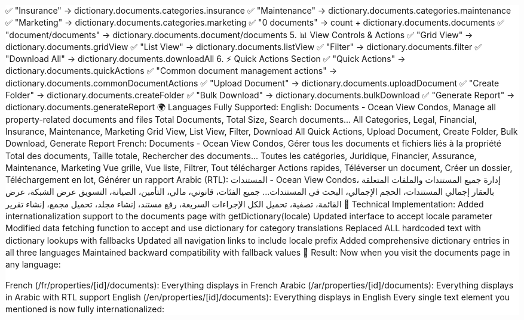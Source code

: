 ✅ "Insurance" → dictionary.documents.categories.insurance
✅ "Maintenance" → dictionary.documents.categories.maintenance
✅ "Marketing" → dictionary.documents.categories.marketing
✅ "0 documents" → count + dictionary.documents.documents
✅ "document/documents" → dictionary.documents.document/documents
5. 📊 View Controls & Actions
✅ "Grid View" → dictionary.documents.gridView
✅ "List View" → dictionary.documents.listView
✅ "Filter" → dictionary.documents.filter
✅ "Download All" → dictionary.documents.downloadAll
6. ⚡ Quick Actions Section
✅ "Quick Actions" → dictionary.documents.quickActions
✅ "Common document management actions" → dictionary.documents.commonDocumentActions
✅ "Upload Document" → dictionary.documents.uploadDocument
✅ "Create Folder" → dictionary.documents.createFolder
✅ "Bulk Download" → dictionary.documents.bulkDownload
✅ "Generate Report" → dictionary.documents.generateReport
🌍 Languages Fully Supported:
English:
Documents - Ocean View Condos, Manage all property-related documents and files
Total Documents, Total Size, Search documents...
All Categories, Legal, Financial, Insurance, Maintenance, Marketing
Grid View, List View, Filter, Download All
Quick Actions, Upload Document, Create Folder, Bulk Download, Generate Report
French:
Documents - Ocean View Condos, Gérer tous les documents et fichiers liés à la propriété
Total des documents, Taille totale, Rechercher des documents...
Toutes les catégories, Juridique, Financier, Assurance, Maintenance, Marketing
Vue grille, Vue liste, Filtrer, Tout télécharger
Actions rapides, Téléverser un document, Créer un dossier, Téléchargement en lot, Générer un rapport
Arabic (RTL):
المستندات - Ocean View Condos، إدارة جميع المستندات والملفات المتعلقة بالعقار
إجمالي المستندات، الحجم الإجمالي، البحث في المستندات...
جميع الفئات، قانوني، مالي، التأمين، الصيانة، التسويق
عرض الشبكة، عرض القائمة، تصفية، تحميل الكل
الإجراءات السريعة، رفع مستند، إنشاء مجلد، تحميل مجمع، إنشاء تقرير
🔧 Technical Implementation:
Added internationalization support to the documents page with getDictionary(locale)
Updated interface to accept locale parameter
Modified data fetching function to accept and use dictionary for category translations
Replaced ALL hardcoded text with dictionary lookups with fallbacks
Updated all navigation links to include locale prefix
Added comprehensive dictionary entries in all three languages
Maintained backward compatibility with fallback values
🎉 Result:
Now when you visit the documents page in any language:

French (/fr/properties/[id]/documents): Everything displays in French
Arabic (/ar/properties/[id]/documents): Everything displays in Arabic with RTL support
English (/en/properties/[id]/documents): Everything displays in English
Every single text element you mentioned is now fully internationalized:

